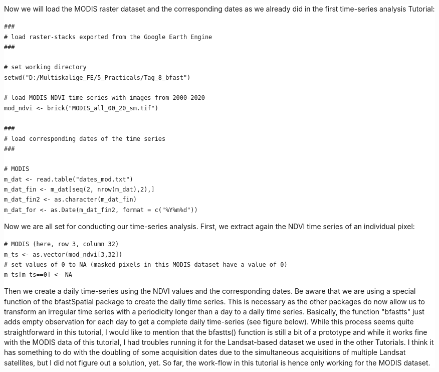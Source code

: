
Now we will load the MODIS raster dataset and the corresponding dates as we already did in the first time-series analysis Tutorial:

	###
	# load raster-stacks exported from the Google Earth Engine
	###
	
	# set working directory
	setwd("D:/Multiskalige_FE/5_Practicals/Tag_8_bfast")
	
	# load MODIS NDVI time series with images from 2000-2020
	mod_ndvi <- brick("MODIS_all_00_20_sm.tif")
	
	###
	# load corresponding dates of the time series
	###
	
	# MODIS
	m_dat <- read.table("dates_mod.txt")
	m_dat_fin <- m_dat[seq(2, nrow(m_dat),2),]
	m_dat_fin2 <- as.character(m_dat_fin)
	m_dat_for <- as.Date(m_dat_fin2, format = c("%Y%m%d"))
	
Now we are all set for conducting our time-series analysis. First, we extract again the NDVI time series of an individual pixel:
	
	# MODIS (here, row 3, column 32)
	m_ts <- as.vector(mod_ndvi[3,32])
	# set values of 0 to NA (masked pixels in this MODIS dataset have a value of 0)
	m_ts[m_ts==0] <- NA

Then we create a daily time-series using the NDVI values and the corresponding dates. Be aware that we are using a special function of the bfastSpatial package to create the daily time series. This is necessary as the other packages do now allow us to transform an irregular time series with a periodicity longer than a day to a daily time series. Basically, the function "bfastts" just adds empty observation for each day to get a complete daily time-series (see figure below). While this process seems quite straightforward in this tutorial, I would like to mention that the bfastts() function is still a bit of a prototype and while it works fine with the MODIS data of this tutorial, I had troubles running it for the Landsat-based dataset we used in the other Tutorials. I think it has something to do with the doubling of some acquisition dates due to the simultaneous acquisitions of multiple Landsat satellites, but I did not figure out a solution, yet. So far, the work-flow in this tutorial is hence only working for the MODIS dataset.
